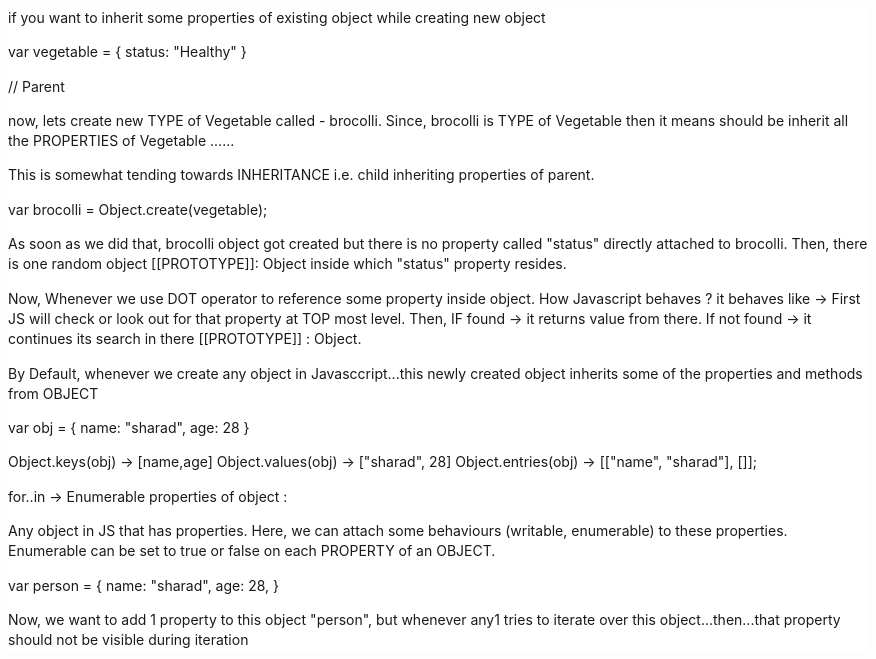 if you want to inherit some properties of existing object while creating new object


var vegetable = { 
    status: "Healthy"
}

// Parent

now, lets create new TYPE of Vegetable called - brocolli.
Since, brocolli is TYPE of Vegetable then it means should be inherit all the
PROPERTIES of Vegetable ......

This is somewhat tending towards INHERITANCE i.e. child inheriting properties of 
parent.

var brocolli = Object.create(vegetable);

As soon as we did that, brocolli object got created but there is no property called "status" directly attached to brocolli.
Then, there is one random object [[PROTOTYPE]]: Object inside which "status"
property resides.

Now, Whenever we use DOT operator to reference some property inside object.
How Javascript behaves ?
it behaves like ->
First JS will check or look out for that property at TOP most level.
Then, 
IF found -> it returns value from there.
If not found -> it continues its search in there [[PROTOTYPE]] : Object.

By Default, whenever we create any object in Javasccript...this newly created
object inherits some of the properties and methods from OBJECT



var obj = {
    name: "sharad",
    age: 28
}

Object.keys(obj) -> [name,age]
Object.values(obj) -> ["sharad", 28]
Object.entries(obj) -> [["name", "sharad"], []];

for..in ->
Enumerable properties of object :

Any object in JS that has properties. 
Here, we can attach some behaviours (writable, enumerable) to these properties.
Enumerable can be set to true or false on each PROPERTY of an OBJECT.

var person = {
    name: "sharad",
    age: 28,
}

Now, we want to add 1 property to this object "person", but whenever any1 tries to
iterate over this object...then...that property should not be visible during iteration
